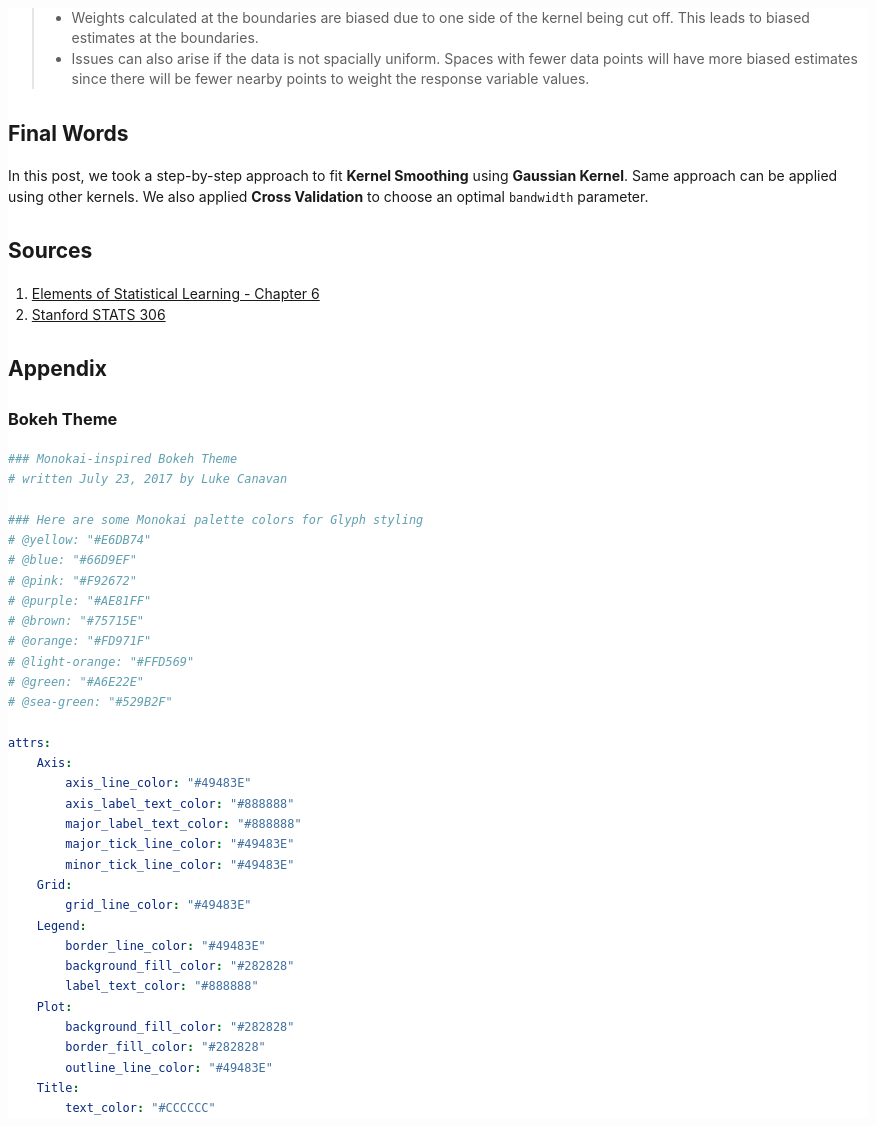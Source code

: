 > - Weights calculated at the boundaries are biased due to one side of the kernel being cut off. This leads to biased estimates at the boundaries.
> - Issues can also arise if the data is not spacially uniform. Spaces with fewer data points will have more biased estimates since there will be fewer nearby points to weight the response variable values.

## Final Words

In this post, we took a step-by-step approach to fit **Kernel Smoothing** using **Gaussian Kernel**. Same approach can be applied using other kernels. We also applied **Cross Validation** to choose an optimal `bandwidth` parameter.

## Sources

1. [Elements of Statistical Learning - Chapter 6](https://www.amazon.com/Elements-Statistical-Learning-Prediction-Statistics/dp/0387848576)
2. [Stanford STATS 306](http://statweb.stanford.edu/~tibs/sta306bfiles/cvwrong.pdf)

## Appendix

### Bokeh Theme

```yaml
### Monokai-inspired Bokeh Theme
# written July 23, 2017 by Luke Canavan

### Here are some Monokai palette colors for Glyph styling
# @yellow: "#E6DB74"
# @blue: "#66D9EF"
# @pink: "#F92672"
# @purple: "#AE81FF"
# @brown: "#75715E"
# @orange: "#FD971F"
# @light-orange: "#FFD569"
# @green: "#A6E22E"
# @sea-green: "#529B2F"

attrs:
    Axis:
        axis_line_color: "#49483E"
        axis_label_text_color: "#888888"
        major_label_text_color: "#888888"
        major_tick_line_color: "#49483E"
        minor_tick_line_color: "#49483E"
    Grid:
        grid_line_color: "#49483E"
    Legend:
        border_line_color: "#49483E"
        background_fill_color: "#282828"
        label_text_color: "#888888"
    Plot:
        background_fill_color: "#282828"
        border_fill_color: "#282828"
        outline_line_color: "#49483E"
    Title:
        text_color: "#CCCCCC"
```
